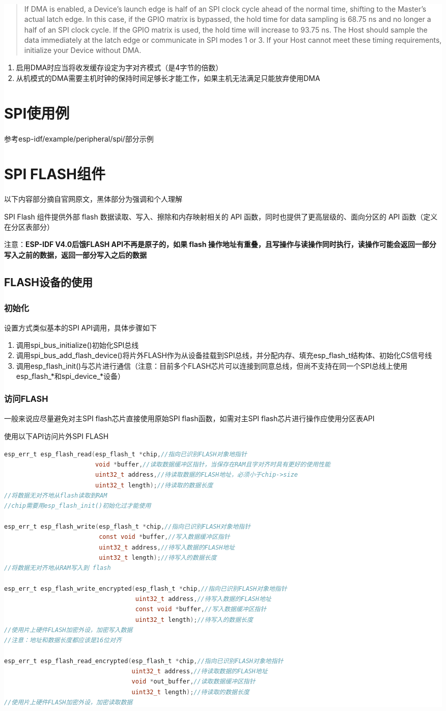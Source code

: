 > If DMA is enabled, a Device’s launch edge is half of an SPI clock  cycle ahead of the normal time, shifting to the Master’s actual latch  edge. In this case, if the GPIO matrix is bypassed, the hold time for  data sampling is 68.75 ns and no longer a half of an SPI clock cycle. If the GPIO matrix is used, the hold time will increase to 93.75 ns. The  Host should sample the data immediately at the latch edge or communicate in SPI modes 1 or 3. If your Host cannot meet these timing  requirements, initialize your Device without DMA.

1. 启用DMA时应当将收发缓存设定为字对齐模式（是4字节的倍数）
2. 从机模式的DMA需要主机时钟的保持时间足够长才能工作，如果主机无法满足只能放弃使用DMA

# SPI使用例

参考esp-idf/example/peripheral/spi/部分示例

# SPI FLASH组件

以下内容部分摘自官网原文，黑体部分为强调和个人理解

SPI Flash 组件提供外部 flash 数据读取、写入、擦除和内存映射相关的 API 函数，同时也提供了更高层级的、面向分区的 API 函数（定义在分区表部分）

注意：**ESP-IDF V4.0后饿FLASH API不再是原子的，如果 flash 操作地址有重叠，且写操作与读操作同时执行，读操作可能会返回一部分写入之前的数据，返回一部分写入之后的数据**

## FLASH设备的使用

### 初始化

设置方式类似基本的SPI API调用，具体步骤如下

1. 调用spi_bus_initialize()初始化SPI总线
2. 调用spi_bus_add_flash_device()将片外FLASH作为从设备挂载到SPI总线，并分配内存、填充esp_flash_t结构体、初始化CS信号线
3. 调用esp_flash_init()与芯片进行通信（注意：目前多个FLASH芯片可以连接到同意总线，但尚不支持在同一个SPI总线上使用esp\_flash\_\*和spi\_device\_\*设备）

### 访问FLASH

一般来说应尽量避免对主SPI flash芯片直接使用原始SPI flash函数，如需对主SPI flash芯片进行操作应使用分区表API

使用以下API访问片外SPI FLASH

```c
esp_err_t esp_flash_read(esp_flash_t *chip,//指向已识别FLASH对象地指针
                         void *buffer,//读取数据缓冲区指针，当保存在RAM且字对齐时具有更好的使用性能
                         uint32_t address,//待读取数据的FLASH地址，必须小于chip->size
                         uint32_t length);//待读取的数据长度
//将数据无对齐地从flash读取到RAM
//chip需要用esp_flash_init()初始化过才能使用

esp_err_t esp_flash_write(esp_flash_t *chip,//指向已识别FLASH对象地指针
                          const void *buffer,//写入数据缓冲区指针
                          uint32_t address,//待写入数据的FLASH地址
                          uint32_t length);//待写入的数据长度
//将数据无对齐地从RAM写入到 flash

esp_err_t esp_flash_write_encrypted(esp_flash_t *chip,//指向已识别FLASH对象地指针
                                    uint32_t address,//待写入数据的FLASH地址
                                    const void *buffer,//写入数据缓冲区指针
                                    uint32_t length);//待写入的数据长度
//使用片上硬件FLASH加密外设，加密写入数据
//注意：地址和数据长度都应该是16位对齐

esp_err_t esp_flash_read_encrypted(esp_flash_t *chip,//指向已识别FLASH对象地指针
                                   uint32_t address,//待读取数据的FLASH地址
                                   void *out_buffer,//读取数据缓冲区指针
                                   uint32_t length);//待读取的数据长度
//使用片上硬件FLASH加密外设，加密读取数据
```